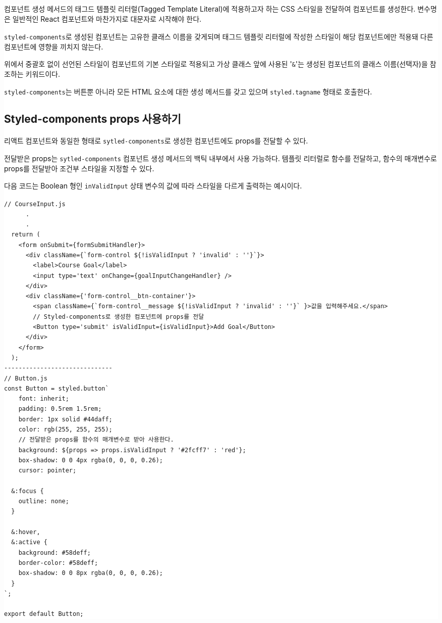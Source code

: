 
컴포넌트 생성 메서드의 태그드 템플릿 리터럴(Tagged Template Literal)에 적용하고자 하는 CSS 스타일을 전달하여 컴포넌트를 생성한다. 변수명은 일반적인 React 컴포넌트와 마찬가지로 대문자로 시작해야 한다.

`styled-components`로 생성된 컴포넌트는 고유한 클래스 이름을 갖게되며 태그드 템플릿 리터럴에 작성한 스타일이 해당 컴포넌트에만 적용돼 다른 컴포넌트에 영향을 끼치지 않는다.

위에서 중괄호 없이 선언된 스타일이 컴포넌트의 기본 스타일로 적용되고 가상 클래스 앞에 사용된 '`&`'는 생성된 컴포넌트의 클래스 이름(선택자)을 참조하는 키워드이다.

`styled-components`는 버튼뿐 아니라 모든 HTML 요소에 대한 생성 메서드를 갖고 있으며 `styled.tagname` 형태로 호출한다.

## Styled-components props 사용하기

리액트 컴포넌트와 동일한 형태로 `sytled-components`로 생성한 컴포넌트에도 props를 전달할 수 있다.

전달받은 props는 `sytled-components` 컴포넌트 생성 메서드의 백틱 내부에서 사용 가능하다. 템플릿 리터럴로 함수를 전달하고, 함수의 매개변수로 props를 전달받아 조건부 스타일을 지정할 수 있다.

다음 코드는 Boolean 형인 `inValidInput` 상태 변수의 값에 따라 스타일을 다르게 출력하는 예시이다.

```
// CourseInput.js
      .
      .
  return (
    <form onSubmit={formSubmitHandler}>
      <div className={`form-control ${!isValidInput ? 'invalid' : ''}`}>
        <label>Course Goal</label>
        <input type='text' onChange={goalInputChangeHandler} />
      </div>
      <div className={'form-control__btn-container'}>
        <span className={`form-control__message ${!isValidInput ? 'invalid' : ''}` }>값을 입력해주세요.</span>
        // Styled-components로 생성한 컴포넌트에 props를 전달
        <Button type='submit' isValidInput={isValidInput}>Add Goal</Button>
      </div>
    </form>
  );
------------------------------
// Button.js
const Button = styled.button`
    font: inherit;
    padding: 0.5rem 1.5rem;
    border: 1px solid #44daff;
    color: rgb(255, 255, 255);
    // 전달받은 props를 함수의 매개변수로 받아 사용한다.
    background: ${props => props.isValidInput ? '#2fcff7' : 'red'};
    box-shadow: 0 0 4px rgba(0, 0, 0, 0.26);
    cursor: pointer;

  &:focus {
    outline: none;
  }

  &:hover,
  &:active {
    background: #58deff;
    border-color: #58deff;
    box-shadow: 0 0 8px rgba(0, 0, 0, 0.26);
  }
`;

export default Button;
```
